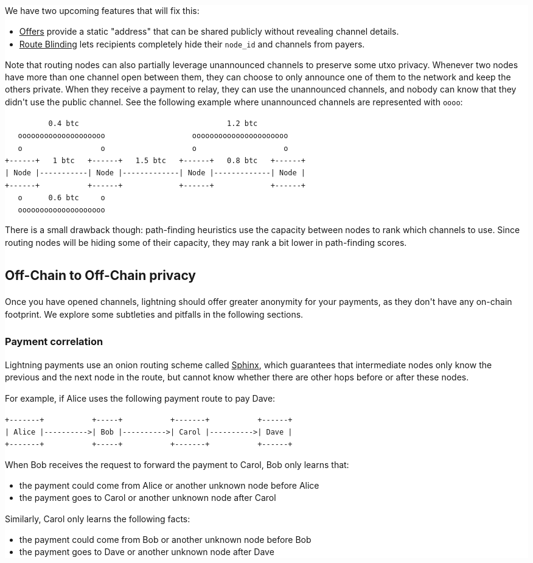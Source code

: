 We have two upcoming features that will fix this:

* [Offers](https://github.com/lightning/bolts/pull/798) provide a static "address" that can be
  shared publicly without revealing channel details.
* [Route Blinding](https://github.com/lightning/bolts/pull/765) lets recipients completely hide
  their `node_id` and channels from payers.

Note that routing nodes can also partially leverage unannounced channels to preserve some utxo
privacy. Whenever two nodes have more than one channel open between them, they can choose to only
announce one of them to the network and keep the others private. When they receive a payment to
relay, they can use the unannounced channels, and nobody can know that they didn't use the public
channel. See the following example where unannounced channels are represented with `oooo`:

```text
          0.4 btc                                  1.2 btc
   oooooooooooooooooooo                    oooooooooooooooooooooo
   o                  o                    o                    o
+------+   1 btc   +------+   1.5 btc   +------+   0.8 btc   +------+
| Node |-----------| Node |-------------| Node |-------------| Node |
+------+           +------+             +------+             +------+
   o      0.6 btc     o
   oooooooooooooooooooo
```

There is a small drawback though: path-finding heuristics use the capacity between nodes to rank
which channels to use. Since routing nodes will be hiding some of their capacity, they may rank a
bit lower in path-finding scores.

## Off-Chain to Off-Chain privacy

Once you have opened channels, lightning should offer greater anonymity for your payments, as they
don't have any on-chain footprint. We explore some subtleties and pitfalls in the following
sections.

### Payment correlation

Lightning payments use an onion routing scheme called [Sphinx](./sphinx.md), which guarantees that
intermediate nodes only know the previous and the next node in the route, but cannot know whether
there are other hops before or after these nodes.

For example, if Alice uses the following payment route to pay Dave:

```text
+-------+           +-----+           +-------+           +------+
| Alice |---------->| Bob |---------->| Carol |---------->| Dave |
+-------+           +-----+           +-------+           +------+
```

When Bob receives the request to forward the payment to Carol, Bob only learns that:

* the payment could come from Alice or another unknown node before Alice
* the payment goes to Carol or another unknown node after Carol

Similarly, Carol only learns the following facts:

* the payment could come from Bob or another unknown node before Bob
* the payment goes to Dave or another unknown node after Dave
